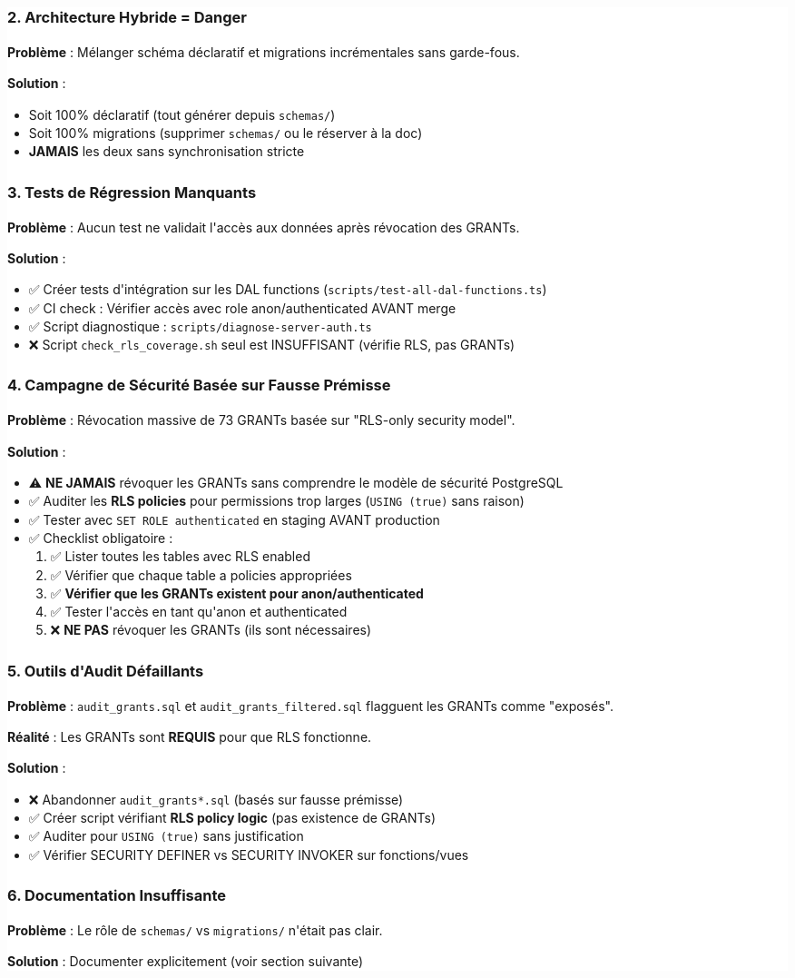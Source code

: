 ### 2. Architecture Hybride = Danger

**Problème** : Mélanger schéma déclaratif et migrations incrémentales sans garde-fous.

**Solution** :

- Soit 100% déclaratif (tout générer depuis `schemas/`)
- Soit 100% migrations (supprimer `schemas/` ou le réserver à la doc)
- **JAMAIS** les deux sans synchronisation stricte

### 3. Tests de Régression Manquants

**Problème** : Aucun test ne validait l'accès aux données après révocation des GRANTs.

**Solution** :

- ✅ Créer tests d'intégration sur les DAL functions (`scripts/test-all-dal-functions.ts`)
- ✅ CI check : Vérifier accès avec role anon/authenticated AVANT merge
- ✅ Script diagnostique : `scripts/diagnose-server-auth.ts`
- ❌ Script `check_rls_coverage.sh` seul est INSUFFISANT (vérifie RLS, pas GRANTs)

### 4. Campagne de Sécurité Basée sur Fausse Prémisse

**Problème** : Révocation massive de 73 GRANTs basée sur "RLS-only security model".

**Solution** :

- ⚠️ **NE JAMAIS** révoquer les GRANTs sans comprendre le modèle de sécurité PostgreSQL
- ✅ Auditer les **RLS policies** pour permissions trop larges (`USING (true)` sans raison)
- ✅ Tester avec `SET ROLE authenticated` en staging AVANT production
- ✅ Checklist obligatoire :
  1. ✅ Lister toutes les tables avec RLS enabled
  2. ✅ Vérifier que chaque table a policies appropriées
  3. ✅ **Vérifier que les GRANTs existent pour anon/authenticated**
  4. ✅ Tester l'accès en tant qu'anon et authenticated
  5. ❌ **NE PAS** révoquer les GRANTs (ils sont nécessaires)

### 5. Outils d'Audit Défaillants

**Problème** : `audit_grants.sql` et `audit_grants_filtered.sql` flagguent les GRANTs comme "exposés".

**Réalité** : Les GRANTs sont **REQUIS** pour que RLS fonctionne.

**Solution** :

- ❌ Abandonner `audit_grants*.sql` (basés sur fausse prémisse)
- ✅ Créer script vérifiant **RLS policy logic** (pas existence de GRANTs)
- ✅ Auditer pour `USING (true)` sans justification
- ✅ Vérifier SECURITY DEFINER vs SECURITY INVOKER sur fonctions/vues

### 6. Documentation Insuffisante

**Problème** : Le rôle de `schemas/` vs `migrations/` n'était pas clair.

**Solution** : Documenter explicitement (voir section suivante)
